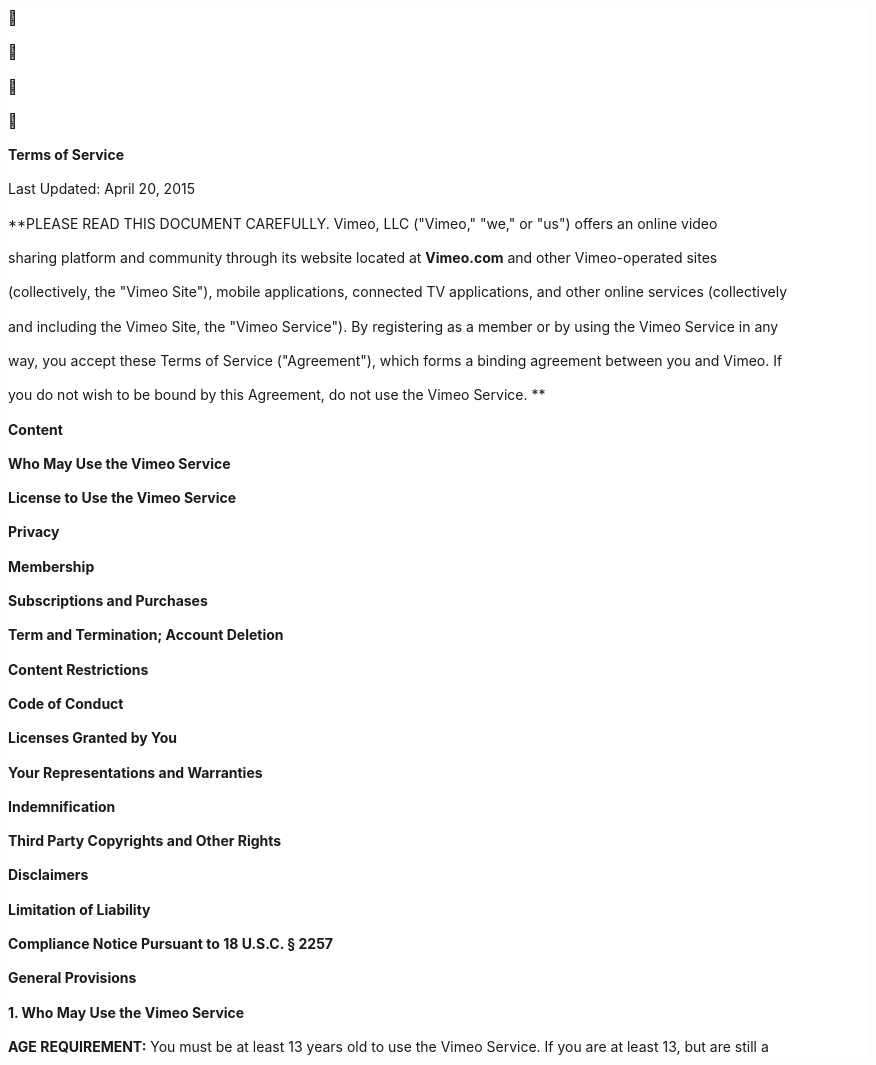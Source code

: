 







**Terms of Service**

Last Updated: April 20, 2015

**PLEASE READ THIS DOCUMENT CAREFULLY. Vimeo, LLC ("Vimeo," "we," or "us") offers an online video

sharing platform and community through its website located at **Vimeo.com** and other Vimeo-operated sites

(collectively, the "Vimeo Site"), mobile applications, connected TV applications, and other online services (collectively

and including the Vimeo Site, the "Vimeo Service"). By registering as a member or by using the Vimeo Service in any

way, you accept these Terms of Service ("Agreement"), which forms a binding agreement between you and Vimeo. If

you do not wish to be bound by this Agreement, do not use the Vimeo Service. **

**Content**

**Who May Use the Vimeo Service**

**License to Use the Vimeo Service**

**Privacy**

**Membership**

**Subscriptions and Purchases**

**Term and Termination; Account Deletion**

**Content Restrictions**

**Code of Conduct**

**Licenses Granted by You**

**Your Representations and Warranties**

**Indemnification**

**Third Party Copyrights and Other Rights**

**Disclaimers**

**Limitation of Liability**

**Compliance Notice Pursuant to 18 U.S.C. § 2257**

**General Provisions**

**1. Who May Use the Vimeo Service**

**AGE REQUIREMENT:** You must be at least 13 years old to use the Vimeo Service. If you are at least 13, but are still a
